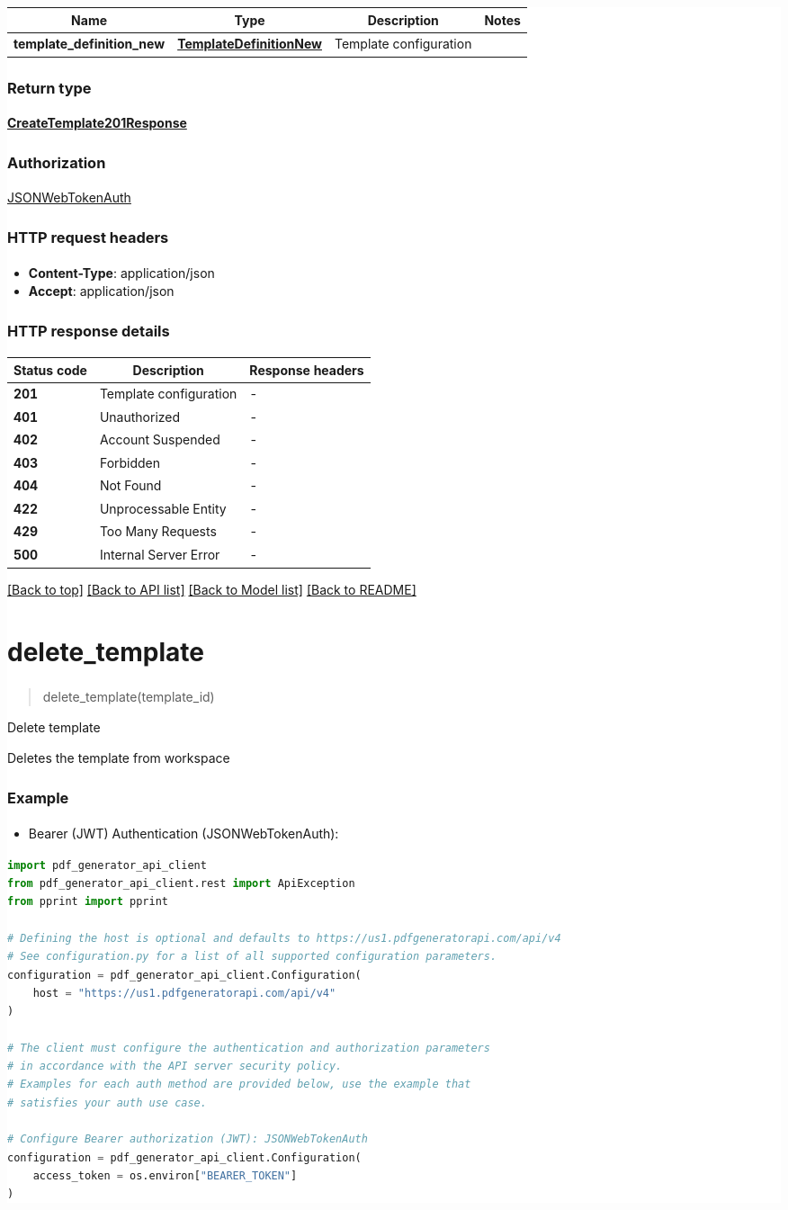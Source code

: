 Name | Type | Description  | Notes
------------- | ------------- | ------------- | -------------
 **template_definition_new** | [**TemplateDefinitionNew**](TemplateDefinitionNew.md)| Template configuration | 

### Return type

[**CreateTemplate201Response**](CreateTemplate201Response.md)

### Authorization

[JSONWebTokenAuth](../README.md#JSONWebTokenAuth)

### HTTP request headers

 - **Content-Type**: application/json
 - **Accept**: application/json

### HTTP response details

| Status code | Description | Response headers |
|-------------|-------------|------------------|
**201** | Template configuration |  -  |
**401** | Unauthorized |  -  |
**402** | Account Suspended |  -  |
**403** | Forbidden |  -  |
**404** | Not Found |  -  |
**422** | Unprocessable Entity |  -  |
**429** | Too Many Requests |  -  |
**500** | Internal Server Error |  -  |

[[Back to top]](#) [[Back to API list]](../README.md#documentation-for-api-endpoints) [[Back to Model list]](../README.md#documentation-for-models) [[Back to README]](../README.md)

# **delete_template**
> delete_template(template_id)

Delete template

Deletes the template from workspace

### Example

* Bearer (JWT) Authentication (JSONWebTokenAuth):

```python
import pdf_generator_api_client
from pdf_generator_api_client.rest import ApiException
from pprint import pprint

# Defining the host is optional and defaults to https://us1.pdfgeneratorapi.com/api/v4
# See configuration.py for a list of all supported configuration parameters.
configuration = pdf_generator_api_client.Configuration(
    host = "https://us1.pdfgeneratorapi.com/api/v4"
)

# The client must configure the authentication and authorization parameters
# in accordance with the API server security policy.
# Examples for each auth method are provided below, use the example that
# satisfies your auth use case.

# Configure Bearer authorization (JWT): JSONWebTokenAuth
configuration = pdf_generator_api_client.Configuration(
    access_token = os.environ["BEARER_TOKEN"]
)
```